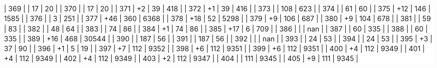 | 369 |       |    17    |      20 |
| 370 |       |    17    |      20 |
| 371 |    +2 |    39    |     418 |
| 372 |    +1 |    39    |     416 |
| 373 |       |   108    |     623 |
| 374 |       |    61    |      60 |
| 375 |   +12 |   146    |    1585 |
| 376 |       |     3    |     251 |
| 377 |   +46 |   360    |    6368 |
| 378 |   +18 |    52    |    5298 |
| 379 |    +9 |   106    |     687 |
| 380 |    +9 |   104    |     678 |
| 381 |       |    59    |      83 |
| 382 |       |    48    |      64 |
| 383 |       |    74    |      86 |
| 384 |    +1 |    74    |      86 |
| 385 |   +17 |     6    |     709 |
| 386 |       |          |     nan |
| 387 |       |    60    |     335 |
| 388 |       |    60    |     335 |
| 389 |   +16 |   468    |   30544 |
| 390 |       |   187    |      56 |
| 391 |       |   187    |      56 |
| 392 |       |          |     nan |
| 393 |       |    24    |      53 |
| 394 |       |    24    |      53 |
| 395 |    +3 |    37    |      90 |
| 396 |    +1 |     5    |      19 |
| 397 |    +7 |   112    |    9352 |
| 398 |    +6 |   112    |    9351 |
| 399 |    +6 |   112    |    9351 |
| 400 |    +4 |   112    |    9349 |
| 401 |    +4 |   112    |    9349 |
| 402 |    +4 |   112    |    9349 |
| 403 |    +2 |   112    |    9347 |
| 404 |       |   111    |    9345 |
| 405 |    +9 |   111    |    9345 |